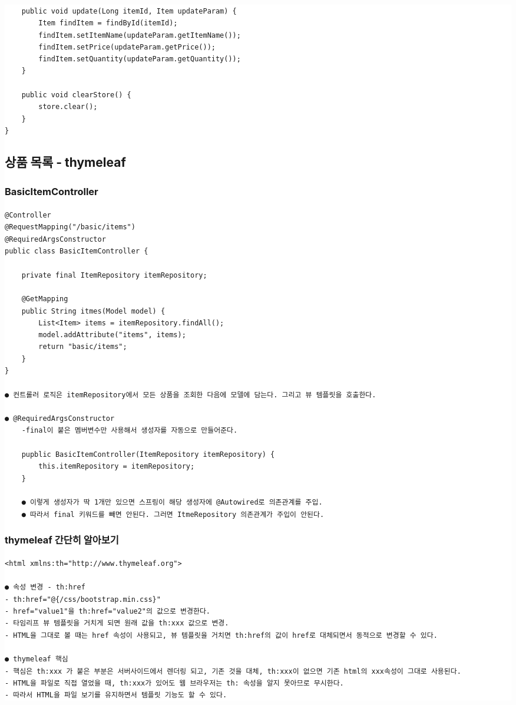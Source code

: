         public void update(Long itemId, Item updateParam) {
            Item findItem = findById(itemId);
            findItem.setItemName(updateParam.getItemName());
            findItem.setPrice(updateParam.getPrice());
            findItem.setQuantity(updateParam.getQuantity());
        }

        public void clearStore() {
            store.clear();
        }
    }

## 상품 목록 - thymeleaf    
### BasicItemController
    @Controller
    @RequestMapping("/basic/items")
    @RequiredArgsConstructor
    public class BasicItemController {

        private final ItemRepository itemRepository;

        @GetMapping
        public String itmes(Model model) {
            List<Item> items = itemRepository.findAll();
            model.addAttribute("items", items);
            return "basic/items";
        }
    }

    ● 컨트롤러 로직은 itemRepository에서 모든 상품을 조회한 다음에 모델에 담는다. 그리고 뷰 템플릿을 호출한다.

    ● @RequiredArgsConstructor
        -final이 붙은 멤버변수만 사용해서 생성자를 자동으로 만들어준다.

        pupblic BasicItemController(ItemRepository itemRepository) {
            this.itemRepository = itemRepository;
        }

        ● 이렇게 생성자가 딱 1개만 있으면 스프링이 해당 생성자에 @Autowired로 의존관계를 주입.
        ● 따라서 final 키워드를 빼면 안된다. 그러면 ItmeRepository 의존관계가 주입이 안된다.

### thymeleaf 간단히 알아보기
    <html xmlns:th="http://www.thymeleaf.org">        

    ● 속성 변경 - th:href
    - th:href="@{/css/bootstrap.min.css}"
    - href="value1"을 th:href="value2"의 값으로 변경한다.
    - 타임리프 뷰 템플릿을 거치게 되면 원래 값을 th:xxx 값으로 변경. 
    - HTML을 그대로 볼 때는 href 속성이 사용되고, 뷰 템플릿을 거치면 th:href의 값이 href로 대체되면서 동적으로 변경할 수 있다.
    
    ● thymeleaf 핵심
    - 핵심은 th:xxx 가 붙은 부분은 서버사이드에서 렌더링 되고, 기존 것을 대체, th:xxx이 없으면 기존 html의 xxx속성이 그대로 사용된다.
    - HTML을 파일로 직접 열었을 때, th:xxx가 있어도 웹 브라우저는 th: 속성을 알지 못아므로 무시한다.
    - 따라서 HTML을 파일 보기를 유지하면서 템플릿 기능도 할 수 있다.
  
